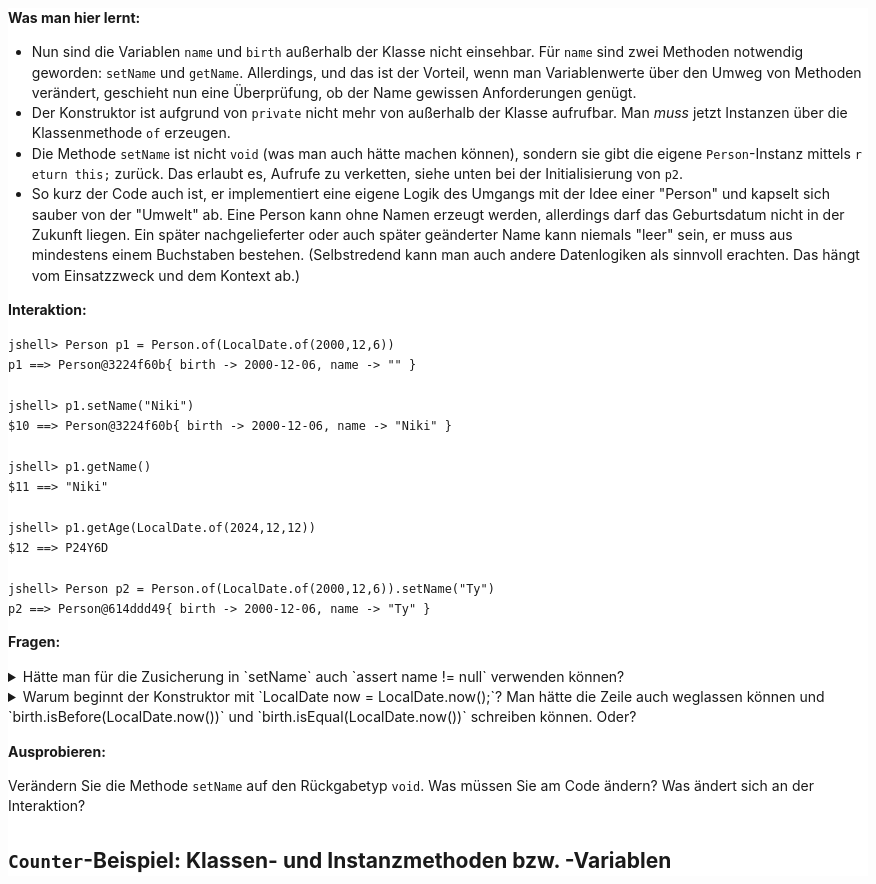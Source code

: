 **Was man hier lernt:**

* Nun sind die Variablen `name` und `birth` außerhalb der Klasse nicht einsehbar. Für `name` sind zwei Methoden notwendig geworden: `setName` und `getName`. Allerdings, und das ist der Vorteil, wenn man Variablenwerte über den Umweg von Methoden verändert, geschieht nun eine Überprüfung, ob der Name gewissen Anforderungen genügt.
* Der Konstruktor ist aufgrund von `private` nicht mehr von außerhalb der Klasse aufrufbar. Man _muss_ jetzt Instanzen über die Klassenmethode `of` erzeugen.
* Die Methode `setName` ist nicht `void` (was man auch hätte machen können), sondern sie gibt die eigene `Person`-Instanz mittels `return this;` zurück. Das erlaubt es, Aufrufe zu verketten, siehe unten bei der Initialisierung von `p2`.
* So kurz der Code auch ist, er implementiert eine eigene Logik des Umgangs mit der Idee einer "Person" und kapselt sich sauber von der "Umwelt" ab. Eine Person kann ohne Namen erzeugt werden, allerdings darf das Geburtsdatum nicht in der Zukunft liegen. Ein später nachgelieferter oder auch später geänderter Name kann niemals "leer" sein, er muss aus mindestens einem Buchstaben bestehen. (Selbstredend kann man auch andere Datenlogiken als sinnvoll erachten. Das hängt vom Einsatzzweck und dem Kontext ab.)

**Interaktion:**

```
jshell> Person p1 = Person.of(LocalDate.of(2000,12,6))
p1 ==> Person@3224f60b{ birth -> 2000-12-06, name -> "" }

jshell> p1.setName("Niki")
$10 ==> Person@3224f60b{ birth -> 2000-12-06, name -> "Niki" }

jshell> p1.getName()
$11 ==> "Niki"

jshell> p1.getAge(LocalDate.of(2024,12,12))
$12 ==> P24Y6D

jshell> Person p2 = Person.of(LocalDate.of(2000,12,6)).setName("Ty")
p2 ==> Person@614ddd49{ birth -> 2000-12-06, name -> "Ty" }
```

**Fragen:**

<details><summary>Hätte man für die Zusicherung in `setName` auch `assert name != null` verwenden können?</summary></details>

<details><summary>Warum beginnt der Konstruktor mit `LocalDate now = LocalDate.now();`? Man hätte die Zeile auch weglassen können und `birth.isBefore(LocalDate.now())` und `birth.isEqual(LocalDate.now())` schreiben können. Oder?
    </summary></details>

**Ausprobieren:**

Verändern Sie die Methode `setName` auf den Rückgabetyp `void`. Was müssen Sie am Code ändern? Was ändert sich an der Interaktion?

## `Counter`-Beispiel: Klassen- und Instanzmethoden bzw. -Variablen
